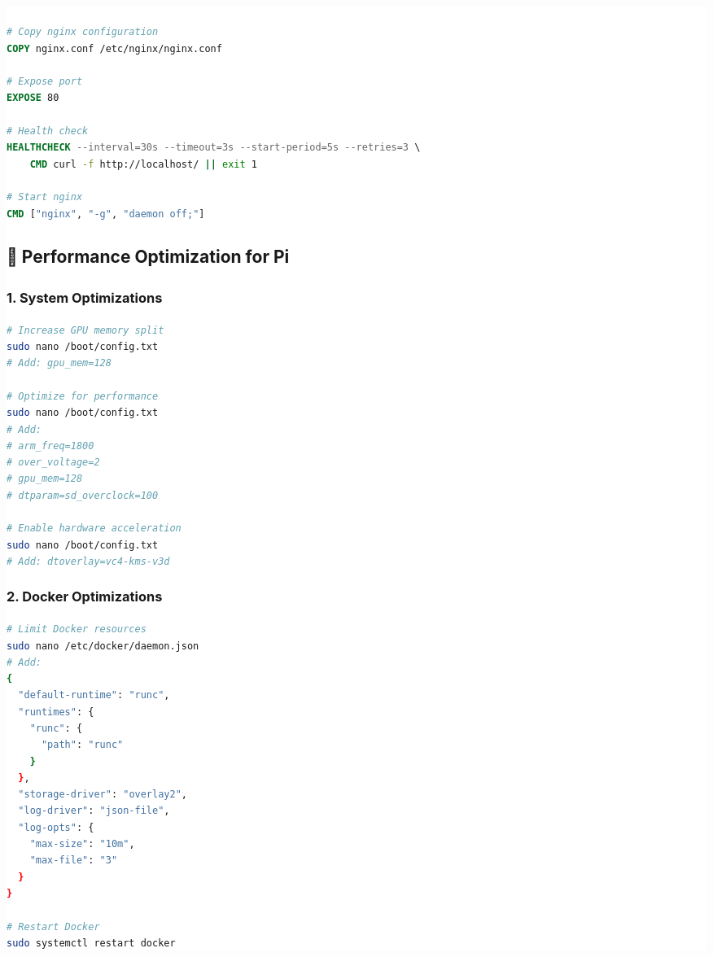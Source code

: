 ```dockerfile

# Copy nginx configuration
COPY nginx.conf /etc/nginx/nginx.conf

# Expose port
EXPOSE 80

# Health check
HEALTHCHECK --interval=30s --timeout=3s --start-period=5s --retries=3 \
    CMD curl -f http://localhost/ || exit 1

# Start nginx
CMD ["nginx", "-g", "daemon off;"]
```

## 🔧 **Performance Optimization for Pi**

### 1. System Optimizations

```bash
# Increase GPU memory split
sudo nano /boot/config.txt
# Add: gpu_mem=128

# Optimize for performance
sudo nano /boot/config.txt
# Add:
# arm_freq=1800
# over_voltage=2
# gpu_mem=128
# dtparam=sd_overclock=100

# Enable hardware acceleration
sudo nano /boot/config.txt
# Add: dtoverlay=vc4-kms-v3d
```

### 2. Docker Optimizations

```bash
# Limit Docker resources
sudo nano /etc/docker/daemon.json
# Add:
{
  "default-runtime": "runc",
  "runtimes": {
    "runc": {
      "path": "runc"
    }
  },
  "storage-driver": "overlay2",
  "log-driver": "json-file",
  "log-opts": {
    "max-size": "10m",
    "max-file": "3"
  }
}

# Restart Docker
sudo systemctl restart docker
```
